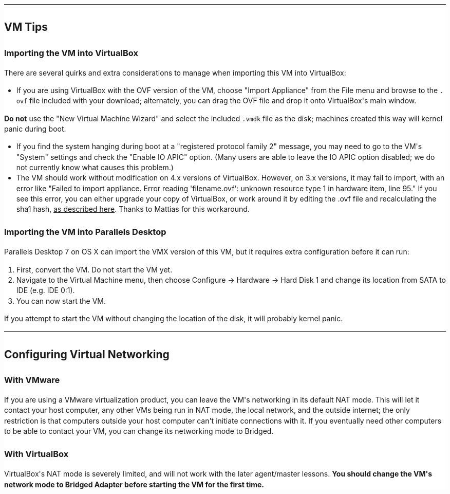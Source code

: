 ****************************

## VM Tips


### Importing the VM into VirtualBox

There are several quirks and extra considerations to manage when importing this VM into VirtualBox:

* If you are using VirtualBox with the OVF version of the VM, choose "Import Appliance" from the File menu and browse to the `.ovf` file included with your download; alternately, you can drag the OVF file and drop it onto VirtualBox's main window.

**Do not** use the "New Virtual Machine Wizard" and select the included `.vmdk` file as the disk; machines created this way will kernel panic during boot.
* If you find the system hanging during boot at a "registered protocol family 2" message, you may need to go to the VM's "System" settings and check the "Enable IO APIC" option. (Many users are able to leave the IO APIC option disabled; we do not currently know what causes this problem.)
* The VM should work without modification on 4.x versions of VirtualBox. However, on 3.x versions, it may fail to import, with an error like "Failed to import appliance. Error reading 'filename.ovf': unknown resource type 1 in hardware item, line 95." If you see this error, you can either upgrade your copy of VirtualBox, or work around it by editing the .ovf file and recalculating the sha1 hash, [as described here](http://mattiasgeniar.be/2012/03/31/importing-the-puppet-learning-vm-into-virtualbox-unknown-resource-type-in-hardware-item). Thanks to Mattias for this workaround.

### Importing the VM into Parallels Desktop

Parallels Desktop 7 on OS X can import the VMX version of this VM, but it requires extra configuration before it can run:

1. First, convert the VM. Do not start the VM yet.
2. Navigate to the Virtual Machine menu, then choose Configure -> Hardware -> Hard Disk 1 and change its location from SATA to IDE (e.g. IDE 0:1).
3. You can now start the VM.

If you attempt to start the VM without changing the location of the disk, it will probably kernel panic.

****************************

## Configuring Virtual Networking

### With VMware

If you are using a VMware virtualization product, you can leave the VM's networking in its default NAT mode. This will let it contact your host computer, any other VMs being run in NAT mode, the local network, and the outside internet; the only restriction is that computers outside your host computer can't initiate connections with it. If you eventually need other computers to be able to contact your VM, you can change its networking mode to Bridged.

### With VirtualBox

VirtualBox's NAT mode is severely limited, and will not work with the later agent/master lessons. **You should change the VM's network mode to Bridged Adapter before starting the VM for the first time.**
